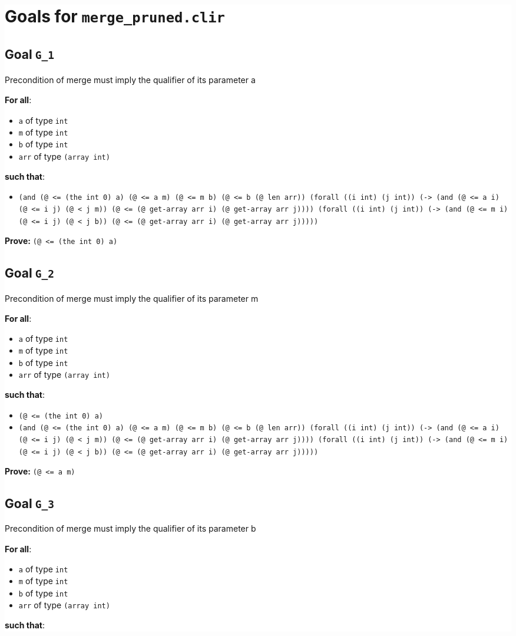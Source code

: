 # Goals for `merge_pruned.clir`

## Goal `G_1`

Precondition of merge must imply the qualifier of its parameter a

**For all**:

  * `a` of type `int`
  * `m` of type `int`
  * `b` of type `int`
  * `arr` of type `(array int)`

**such that**:

  * `(and (@ <= (the int 0) a) (@ <= a m) (@ <= m b) (@ <= b (@ len arr)) (forall ((i int) (j int)) (-> (and (@ <= a i) (@ <= i j) (@ < j m)) (@ <= (@ get-array arr i) (@ get-array arr j)))) (forall ((i int) (j int)) (-> (and (@ <= m i) (@ <= i j) (@ < j b)) (@ <= (@ get-array arr i) (@ get-array arr j)))))`

**Prove:** `(@ <= (the int 0) a)`

## Goal `G_2`

Precondition of merge must imply the qualifier of its parameter m

**For all**:

  * `a` of type `int`
  * `m` of type `int`
  * `b` of type `int`
  * `arr` of type `(array int)`

**such that**:

  * `(@ <= (the int 0) a)`
  * `(and (@ <= (the int 0) a) (@ <= a m) (@ <= m b) (@ <= b (@ len arr)) (forall ((i int) (j int)) (-> (and (@ <= a i) (@ <= i j) (@ < j m)) (@ <= (@ get-array arr i) (@ get-array arr j)))) (forall ((i int) (j int)) (-> (and (@ <= m i) (@ <= i j) (@ < j b)) (@ <= (@ get-array arr i) (@ get-array arr j)))))`

**Prove:** `(@ <= a m)`

## Goal `G_3`

Precondition of merge must imply the qualifier of its parameter b

**For all**:

  * `a` of type `int`
  * `m` of type `int`
  * `b` of type `int`
  * `arr` of type `(array int)`

**such that**:
